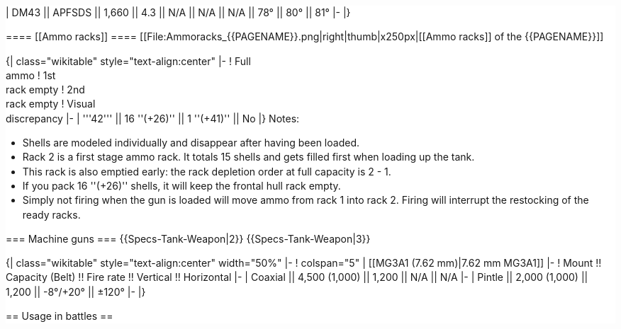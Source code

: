 | DM43 || APFSDS || 1,660 || 4.3 || N/A || N/A || N/A || 78° || 80° || 81°
|-
|}

==== [[Ammo racks]] ====
[[File:Ammoracks_{{PAGENAME}}.png|right|thumb|x250px|[[Ammo racks]] of the {{PAGENAME}}]]

{| class="wikitable" style="text-align:center"
|-
! Full<br>ammo
! 1st<br>rack empty
! 2nd<br>rack empty
! Visual<br>discrepancy
|-
| '''42''' || 16&nbsp;''(+26)'' || 1&nbsp;''(+41)'' || No
|}
Notes:

* Shells are modeled individually and disappear after having been loaded.
* Rack 2 is a first stage ammo rack. It totals 15 shells and gets filled first when loading up the tank.
* This rack is also emptied early: the rack depletion order at full capacity is 2 - 1.
* If you pack 16&nbsp;''(+26)'' shells, it will keep the frontal hull rack empty.
* Simply not firing when the gun is loaded will move ammo from rack 1 into rack 2. Firing will interrupt the restocking of the ready racks.

=== Machine guns ===
{{Specs-Tank-Weapon|2}}
{{Specs-Tank-Weapon|3}}


{| class="wikitable" style="text-align:center" width="50%"
|-
! colspan="5" | [[MG3A1 (7.62 mm)|7.62 mm MG3A1]]
|-
! Mount !! Capacity (Belt) !! Fire rate !! Vertical !! Horizontal
|-
| Coaxial || 4,500 (1,000) || 1,200 || N/A || N/A
|-
| Pintle || 2,000 (1,000) || 1,200 || -8°/+20° || ±120°
|-
|}

== Usage in battles ==
